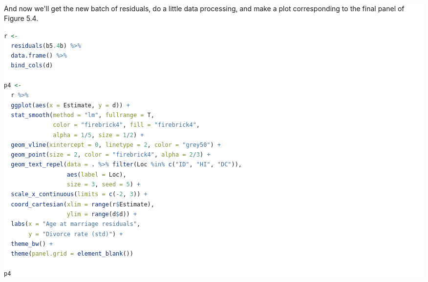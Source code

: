 And now we'll get the new batch of residuals, do a little data processing, and make a plot corresponding to the final panel of Figure 5.4.


```r
r <-
  residuals(b5.4b) %>%
  data.frame() %>% 
  bind_cols(d)

p4 <-
  r %>%
  ggplot(aes(x = Estimate, y = d)) +
  stat_smooth(method = "lm", fullrange = T,
              color = "firebrick4", fill = "firebrick4", 
              alpha = 1/5, size = 1/2) +
  geom_vline(xintercept = 0, linetype = 2, color = "grey50") +
  geom_point(size = 2, color = "firebrick4", alpha = 2/3) +
  geom_text_repel(data = . %>% filter(Loc %in% c("ID", "HI", "DC")),  
                  aes(label = Loc), 
                  size = 3, seed = 5) +
  scale_x_continuous(limits = c(-2, 3)) +
  coord_cartesian(xlim = range(r$Estimate),
                  ylim = range(d$d)) +
  labs(x = "Age at marriage residuals",
       y = "Divorce rate (std)") +
  theme_bw() +
  theme(panel.grid = element_blank())

p4
```
